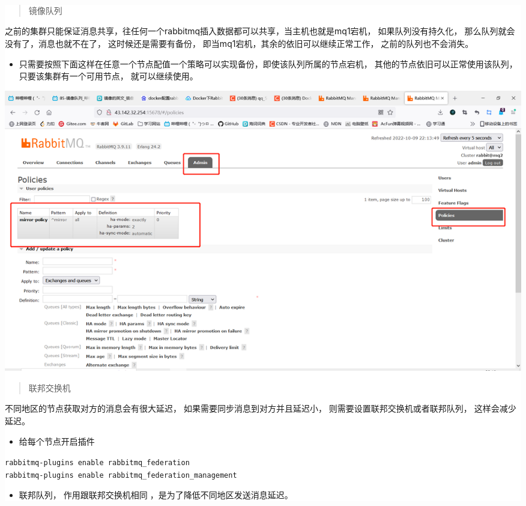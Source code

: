 

> 镜像队列

之前的集群只能保证消息共享，往任何一个rabbitmq插入数据都可以共享，当主机也就是mq1宕机， 如果队列没有持久化， 那么队列就会没有了，消息也就不在了， 这时候还是需要有备份， 即当mq1宕机，其余的依旧可以继续正常工作， 之前的队列也不会消失。



- 只需要按照下面这样在任意一个节点配值一个策略可以实现备份，即使该队列所属的节点宕机， 其他的节点依旧可以正常使用该队列， 只要该集群有一个可用节点， 就可以继续使用。

![mq3](img\rabbit_mq\mq3.png)





> 联邦交换机

不同地区的节点获取对方的消息会有很大延迟， 如果需要同步消息到对方并且延迟小， 则需要设置联邦交换机或者联邦队列， 这样会减少延迟。



- 给每个节点开启插件

```bash
rabbitmq-plugins enable rabbitmq_federation
rabbitmq-plugins enable rabbitmq_federation_management
```



- 联邦队列， 作用跟联邦交换机相同 ，是为了降低不同地区发送消息延迟。
